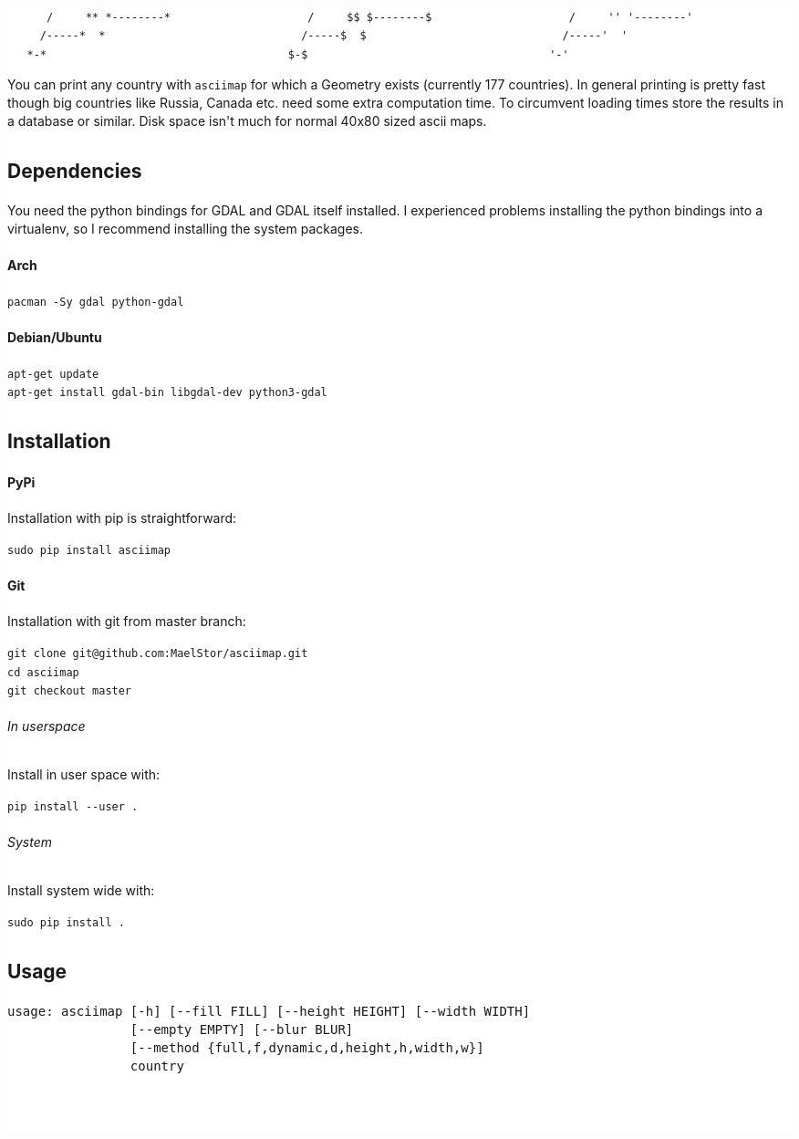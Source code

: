           /     ** *--------*                     /     $$ $--------$                     /     '' '--------'      
         /-----*  *                              /-----$  $                              /-----'  '                
       *-*                                     $-$                                     '-'                         
                                                                                                                   
</pre>
</div>

You can print any country with `asciimap` for which a Geometry exists (currently
177 countries). In general printing is pretty fast though big countries like 
Russia, Canada etc. need some extra computation time. To circumvent loading times 
store the results in a database or similar. Disk space isn't much for normal
40x80 sized ascii maps.

## Dependencies

You need the python bindings for GDAL and GDAL itself installed. I experienced 
problems installing the python bindings into a virtualenv, so I recommend 
installing the system packages.

#### Arch
    pacman -Sy gdal python-gdal

#### Debian/Ubuntu

    apt-get update
    apt-get install gdal-bin libgdal-dev python3-gdal

## Installation

#### PyPi
Installation with pip is straightforward:

    sudo pip install asciimap

#### Git
Installation with git from master branch:

    git clone git@github.com:MaelStor/asciimap.git
    cd asciimap
    git checkout master

###### In userspace
Install in user space with:

    pip install --user .

###### System
Install system wide with:
   
    sudo pip install .

## Usage
<pre>
usage: asciimap [-h] [--fill FILL] [--height HEIGHT] [--width WIDTH]
                [--empty EMPTY] [--blur BLUR]
                [--method {full,f,dynamic,d,height,h,width,w}]
                country
